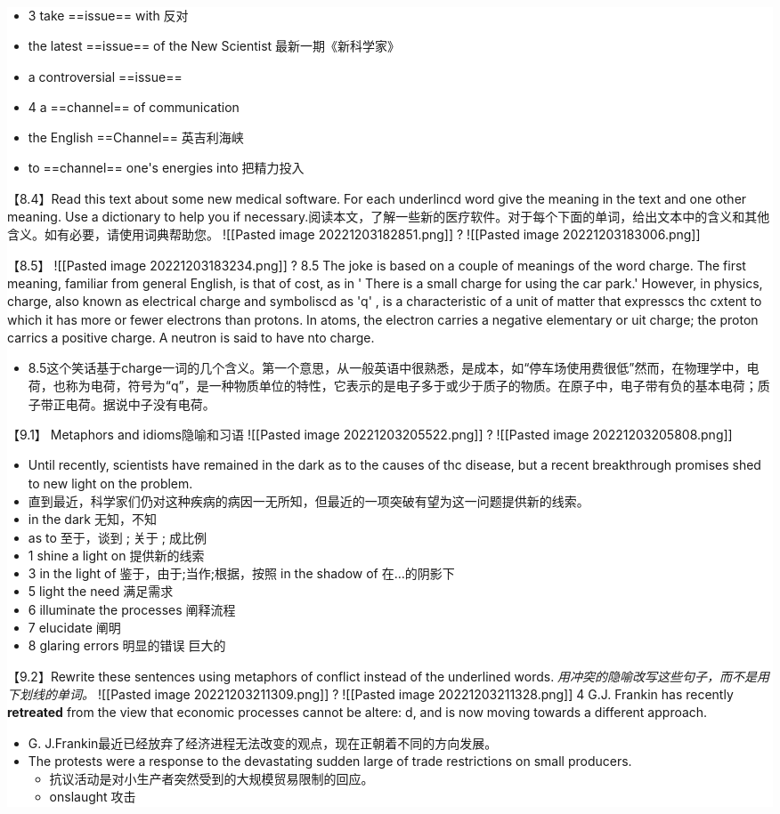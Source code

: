 - 3 take ==issue== with 反对
- the latest ==issue== of the New Scientist 最新一期《新科学家》
- a controversial ==issue==

- 4 a ==channel== of communication
- the English ==Channel== 英吉利海峡
- to ==channel== one's energies into 把精力投入


【8.4】Read this text about some new medical software. For each underlincd word give the meaning in the text and one other meaning. Use a dictionary to help you if necessary.阅读本文，了解一些新的医疗软件。对于每个下面的单词，给出文本中的含义和其他含义。如有必要，请使用词典帮助您。
![[Pasted image 20221203182851.png]]
?
![[Pasted image 20221203183006.png]]


【8.5】
![[Pasted image 20221203183234.png]]
?
8.5 The joke is based on a couple of meanings of the word charge. The first meaning, familiar from general English, is that of cost, as in ' There is a small charge for using the car park.' However, in physics, charge, also known as electrical charge and symboliscd as 'q' , is a characteristic of a unit of matter that expresscs thc cxtent to which it has more or fewer electrons than protons. In atoms, the electron carries a negative elementary or uit charge; the proton carrics a positive charge. A neutron is said to have nto charge.
- 8.5这个笑话基于charge一词的几个含义。第一个意思，从一般英语中很熟悉，是成本，如“停车场使用费很低”然而，在物理学中，电荷，也称为电荷，符号为“q”，是一种物质单位的特性，它表示的是电子多于或少于质子的物质。在原子中，电子带有负的基本电荷；质子带正电荷。据说中子没有电荷。


【9.1】 Metaphors and idioms隐喻和习语
![[Pasted image 20221203205522.png]]
?
![[Pasted image 20221203205808.png]]
- Until recently, scientists have remained in the dark as to the causes of thc disease, but a recent breakthrough promises shed to new light on the problem.
- 直到最近，科学家们仍对这种疾病的病因一无所知，但最近的一项突破有望为这一问题提供新的线索。
- in the dark 无知，不知
- as to 至于，谈到 ; 关于 ; 成比例
- 1 shine a light on 提供新的线索 
- 3 in the light of 鉴于，由于;当作;根据，按照 in the shadow of 在…的阴影下
- 5 light the need  满足需求
- 6 illuminate the processes 阐释流程
- 7 elucidate 阐明
- 8 glaring errors 明显的错误 巨大的

【9.2】Rewrite these sentences using metaphors of conflict instead of the underlined words.
*用冲突的隐喻改写这些句子，而不是用下划线的单词。*
![[Pasted image 20221203211309.png]]
?
![[Pasted image 20221203211328.png]]
4 G.J. Frankin has recently **retreated** from the view that economic processes cannot be altere: d, and is now moving towards a different approach.
- G. J.Frankin最近已经放弃了经济进程无法改变的观点，现在正朝着不同的方向发展。
- The protests were a response to the devastating sudden large of trade restrictions on small producers.
	- 抗议活动是对小生产者突然受到的大规模贸易限制的回应。
	- onslaught 攻击
